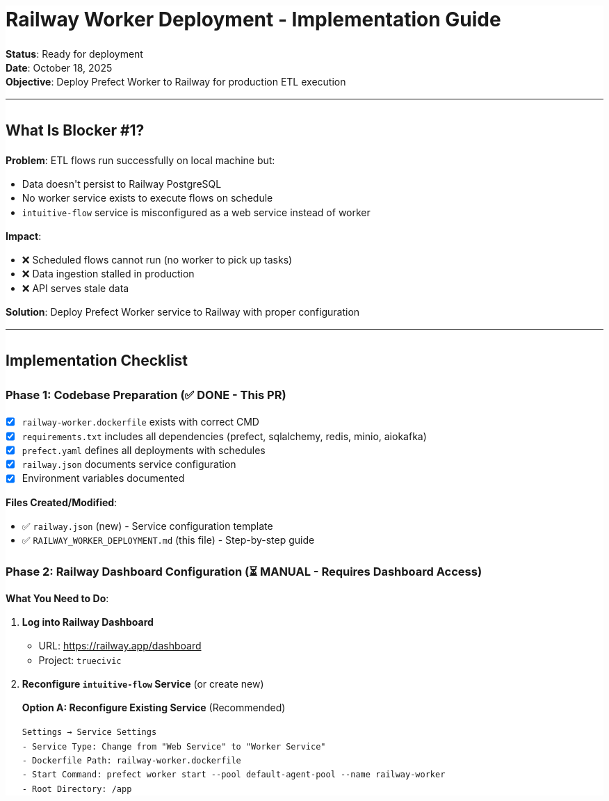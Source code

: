 # Railway Worker Deployment - Implementation Guide

**Status**: Ready for deployment  
**Date**: October 18, 2025  
**Objective**: Deploy Prefect Worker to Railway for production ETL execution

---

## What Is Blocker #1?

**Problem**: ETL flows run successfully on local machine but:
- Data doesn't persist to Railway PostgreSQL
- No worker service exists to execute flows on schedule
- `intuitive-flow` service is misconfigured as a web service instead of worker

**Impact**: 
- ❌ Scheduled flows cannot run (no worker to pick up tasks)
- ❌ Data ingestion stalled in production
- ❌ API serves stale data

**Solution**: Deploy Prefect Worker service to Railway with proper configuration

---

## Implementation Checklist

### Phase 1: Codebase Preparation (✅ DONE - This PR)

- [x] `railway-worker.dockerfile` exists with correct CMD
- [x] `requirements.txt` includes all dependencies (prefect, sqlalchemy, redis, minio, aiokafka)
- [x] `prefect.yaml` defines all deployments with schedules
- [x] `railway.json` documents service configuration
- [x] Environment variables documented

**Files Created/Modified**:
- ✅ `railway.json` (new) - Service configuration template
- ✅ `RAILWAY_WORKER_DEPLOYMENT.md` (this file) - Step-by-step guide

### Phase 2: Railway Dashboard Configuration (⏳ MANUAL - Requires Dashboard Access)

**What You Need to Do**:

1. **Log into Railway Dashboard**
   - URL: https://railway.app/dashboard
   - Project: `truecivic`

2. **Reconfigure `intuitive-flow` Service** (or create new)
   
   **Option A: Reconfigure Existing Service** (Recommended)
   ```
   Settings → Service Settings
   - Service Type: Change from "Web Service" to "Worker Service"
   - Dockerfile Path: railway-worker.dockerfile
   - Start Command: prefect worker start --pool default-agent-pool --name railway-worker
   - Root Directory: /app
   ```
